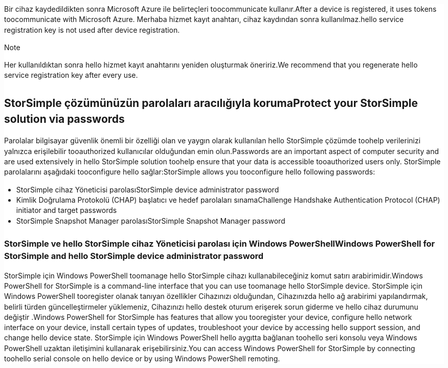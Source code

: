 <span data-ttu-id="82a78-138">Bir cihaz kaydedildikten sonra Microsoft Azure ile belirteçleri toocommunicate kullanır.</span><span class="sxs-lookup"><span data-stu-id="82a78-138">After a device is registered, it uses tokens toocommunicate with Microsoft Azure.</span></span> <span data-ttu-id="82a78-139">Merhaba hizmet kayıt anahtarı, cihaz kaydından sonra kullanılmaz.</span><span class="sxs-lookup"><span data-stu-id="82a78-139">hello service registration key is not used after device registration.</span></span>

> [!NOTE]
> <span data-ttu-id="82a78-140">Her kullanıldıktan sonra hello hizmet kayıt anahtarını yeniden oluşturmak öneririz.</span><span class="sxs-lookup"><span data-stu-id="82a78-140">We recommend that you regenerate hello service registration key after every use.</span></span>
> 
> 

## <a name="protect-your-storsimple-solution-via-passwords"></a><span data-ttu-id="82a78-141">StorSimple çözümünüzün parolaları aracılığıyla koruma</span><span class="sxs-lookup"><span data-stu-id="82a78-141">Protect your StorSimple solution via passwords</span></span>
<span data-ttu-id="82a78-142">Parolalar bilgisayar güvenlik önemli bir özelliği olan ve yaygın olarak kullanılan hello StorSimple çözümde toohelp verilerinizi yalnızca erişilebilir tooauthorized kullanıcılar olduğundan emin olun.</span><span class="sxs-lookup"><span data-stu-id="82a78-142">Passwords are an important aspect of computer security and are used extensively in hello StorSimple solution toohelp ensure that your data is accessible tooauthorized users only.</span></span> <span data-ttu-id="82a78-143">StorSimple parolalarını aşağıdaki tooconfigure hello sağlar:</span><span class="sxs-lookup"><span data-stu-id="82a78-143">StorSimple allows you tooconfigure hello following passwords:</span></span>

* <span data-ttu-id="82a78-144">StorSimple cihaz Yöneticisi parolası</span><span class="sxs-lookup"><span data-stu-id="82a78-144">StorSimple device administrator password</span></span>
* <span data-ttu-id="82a78-145">Kimlik Doğrulama Protokolü (CHAP) başlatıcı ve hedef parolaları sınama</span><span class="sxs-lookup"><span data-stu-id="82a78-145">Challenge Handshake Authentication Protocol (CHAP) initiator and target passwords</span></span>
* <span data-ttu-id="82a78-146">StorSimple Snapshot Manager parolası</span><span class="sxs-lookup"><span data-stu-id="82a78-146">StorSimple Snapshot Manager password</span></span>

### <a name="windows-powershell-for-storsimple-and-hello-storsimple-device-administrator-password"></a><span data-ttu-id="82a78-147">StorSimple ve hello StorSimple cihaz Yöneticisi parolası için Windows PowerShell</span><span class="sxs-lookup"><span data-stu-id="82a78-147">Windows PowerShell for StorSimple and hello StorSimple device administrator password</span></span>
<span data-ttu-id="82a78-148">StorSimple için Windows PowerShell toomanage hello StorSimple cihazı kullanabileceğiniz komut satırı arabirimidir.</span><span class="sxs-lookup"><span data-stu-id="82a78-148">Windows PowerShell for StorSimple is a command-line interface that you can use toomanage hello StorSimple device.</span></span> <span data-ttu-id="82a78-149">StorSimple için Windows PowerShell tooregister olanak tanıyan özellikler Cihazınızı olduğundan, Cihazınızda hello ağ arabirimi yapılandırmak, belirli türden güncelleştirmeler yüklemeniz, Cihazınızı hello destek oturum erişerek sorun giderme ve hello cihaz durumunu değiştir .</span><span class="sxs-lookup"><span data-stu-id="82a78-149">Windows PowerShell for StorSimple has features that allow you tooregister your device, configure hello network interface on your device, install certain types of updates, troubleshoot your device by accessing hello support session, and change hello device state.</span></span> <span data-ttu-id="82a78-150">StorSimple için Windows PowerShell hello aygıtta bağlanan toohello seri konsolu veya Windows PowerShell uzaktan iletişimini kullanarak erişebilirsiniz.</span><span class="sxs-lookup"><span data-stu-id="82a78-150">You can access Windows PowerShell for StorSimple by connecting toohello serial console on hello device or by using Windows PowerShell remoting.</span></span>

